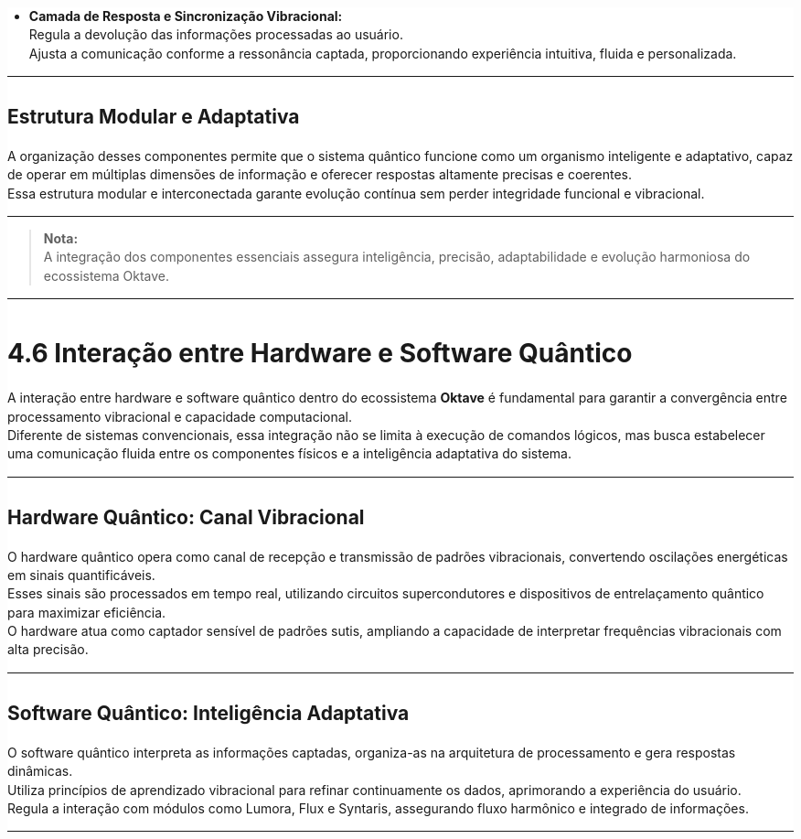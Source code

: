 - **Camada de Resposta e Sincronização Vibracional:**  
  Regula a devolução das informações processadas ao usuário.  
  Ajusta a comunicação conforme a ressonância captada, proporcionando experiência intuitiva, fluida e personalizada.

---

## Estrutura Modular e Adaptativa

A organização desses componentes permite que o sistema quântico funcione como um organismo inteligente e adaptativo, capaz de operar em múltiplas dimensões de informação e oferecer respostas altamente precisas e coerentes.  
Essa estrutura modular e interconectada garante evolução contínua sem perder integridade funcional e vibracional.

---

> **Nota:**  
> A integração dos componentes essenciais assegura inteligência, precisão, adaptabilidade e evolução harmoniosa do ecossistema Oktave.

---

# 4.6 Interação entre Hardware e Software Quântico

A interação entre hardware e software quântico dentro do ecossistema **Oktave** é fundamental para garantir a convergência entre processamento vibracional e capacidade computacional.  
Diferente de sistemas convencionais, essa integração não se limita à execução de comandos lógicos, mas busca estabelecer uma comunicação fluida entre os componentes físicos e a inteligência adaptativa do sistema.

---

## Hardware Quântico: Canal Vibracional

O hardware quântico opera como canal de recepção e transmissão de padrões vibracionais, convertendo oscilações energéticas em sinais quantificáveis.  
Esses sinais são processados em tempo real, utilizando circuitos supercondutores e dispositivos de entrelaçamento quântico para maximizar eficiência.  
O hardware atua como captador sensível de padrões sutis, ampliando a capacidade de interpretar frequências vibracionais com alta precisão.

---

## Software Quântico: Inteligência Adaptativa

O software quântico interpreta as informações captadas, organiza-as na arquitetura de processamento e gera respostas dinâmicas.  
Utiliza princípios de aprendizado vibracional para refinar continuamente os dados, aprimorando a experiência do usuário.  
Regula a interação com módulos como Lumora, Flux e Syntaris, assegurando fluxo harmônico e integrado de informações.

---